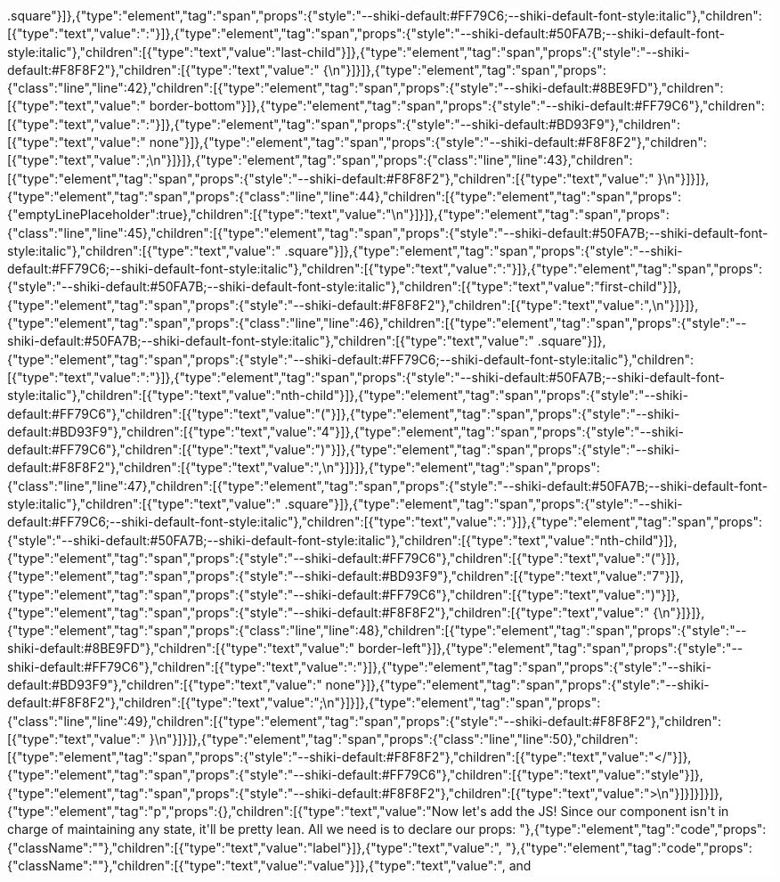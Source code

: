 .square"}]},{"type":"element","tag":"span","props":{"style":"--shiki-default:#FF79C6;--shiki-default-font-style:italic"},"children":[{"type":"text","value":":"}]},{"type":"element","tag":"span","props":{"style":"--shiki-default:#50FA7B;--shiki-default-font-style:italic"},"children":[{"type":"text","value":"last-child"}]},{"type":"element","tag":"span","props":{"style":"--shiki-default:#F8F8F2"},"children":[{"type":"text","value":" {\n"}]}]},{"type":"element","tag":"span","props":{"class":"line","line":42},"children":[{"type":"element","tag":"span","props":{"style":"--shiki-default:#8BE9FD"},"children":[{"type":"text","value":"    border-bottom"}]},{"type":"element","tag":"span","props":{"style":"--shiki-default:#FF79C6"},"children":[{"type":"text","value":":"}]},{"type":"element","tag":"span","props":{"style":"--shiki-default:#BD93F9"},"children":[{"type":"text","value":" none"}]},{"type":"element","tag":"span","props":{"style":"--shiki-default:#F8F8F2"},"children":[{"type":"text","value":";\n"}]}]},{"type":"element","tag":"span","props":{"class":"line","line":43},"children":[{"type":"element","tag":"span","props":{"style":"--shiki-default:#F8F8F2"},"children":[{"type":"text","value":"  }\n"}]}]},{"type":"element","tag":"span","props":{"class":"line","line":44},"children":[{"type":"element","tag":"span","props":{"emptyLinePlaceholder":true},"children":[{"type":"text","value":"\n"}]}]},{"type":"element","tag":"span","props":{"class":"line","line":45},"children":[{"type":"element","tag":"span","props":{"style":"--shiki-default:#50FA7B;--shiki-default-font-style:italic"},"children":[{"type":"text","value":"  .square"}]},{"type":"element","tag":"span","props":{"style":"--shiki-default:#FF79C6;--shiki-default-font-style:italic"},"children":[{"type":"text","value":":"}]},{"type":"element","tag":"span","props":{"style":"--shiki-default:#50FA7B;--shiki-default-font-style:italic"},"children":[{"type":"text","value":"first-child"}]},{"type":"element","tag":"span","props":{"style":"--shiki-default:#F8F8F2"},"children":[{"type":"text","value":",\n"}]}]},{"type":"element","tag":"span","props":{"class":"line","line":46},"children":[{"type":"element","tag":"span","props":{"style":"--shiki-default:#50FA7B;--shiki-default-font-style:italic"},"children":[{"type":"text","value":"  .square"}]},{"type":"element","tag":"span","props":{"style":"--shiki-default:#FF79C6;--shiki-default-font-style:italic"},"children":[{"type":"text","value":":"}]},{"type":"element","tag":"span","props":{"style":"--shiki-default:#50FA7B;--shiki-default-font-style:italic"},"children":[{"type":"text","value":"nth-child"}]},{"type":"element","tag":"span","props":{"style":"--shiki-default:#FF79C6"},"children":[{"type":"text","value":"("}]},{"type":"element","tag":"span","props":{"style":"--shiki-default:#BD93F9"},"children":[{"type":"text","value":"4"}]},{"type":"element","tag":"span","props":{"style":"--shiki-default:#FF79C6"},"children":[{"type":"text","value":")"}]},{"type":"element","tag":"span","props":{"style":"--shiki-default:#F8F8F2"},"children":[{"type":"text","value":",\n"}]}]},{"type":"element","tag":"span","props":{"class":"line","line":47},"children":[{"type":"element","tag":"span","props":{"style":"--shiki-default:#50FA7B;--shiki-default-font-style:italic"},"children":[{"type":"text","value":"  .square"}]},{"type":"element","tag":"span","props":{"style":"--shiki-default:#FF79C6;--shiki-default-font-style:italic"},"children":[{"type":"text","value":":"}]},{"type":"element","tag":"span","props":{"style":"--shiki-default:#50FA7B;--shiki-default-font-style:italic"},"children":[{"type":"text","value":"nth-child"}]},{"type":"element","tag":"span","props":{"style":"--shiki-default:#FF79C6"},"children":[{"type":"text","value":"("}]},{"type":"element","tag":"span","props":{"style":"--shiki-default:#BD93F9"},"children":[{"type":"text","value":"7"}]},{"type":"element","tag":"span","props":{"style":"--shiki-default:#FF79C6"},"children":[{"type":"text","value":")"}]},{"type":"element","tag":"span","props":{"style":"--shiki-default:#F8F8F2"},"children":[{"type":"text","value":" {\n"}]}]},{"type":"element","tag":"span","props":{"class":"line","line":48},"children":[{"type":"element","tag":"span","props":{"style":"--shiki-default:#8BE9FD"},"children":[{"type":"text","value":"    border-left"}]},{"type":"element","tag":"span","props":{"style":"--shiki-default:#FF79C6"},"children":[{"type":"text","value":":"}]},{"type":"element","tag":"span","props":{"style":"--shiki-default:#BD93F9"},"children":[{"type":"text","value":" none"}]},{"type":"element","tag":"span","props":{"style":"--shiki-default:#F8F8F2"},"children":[{"type":"text","value":";\n"}]}]},{"type":"element","tag":"span","props":{"class":"line","line":49},"children":[{"type":"element","tag":"span","props":{"style":"--shiki-default:#F8F8F2"},"children":[{"type":"text","value":"  }\n"}]}]},{"type":"element","tag":"span","props":{"class":"line","line":50},"children":[{"type":"element","tag":"span","props":{"style":"--shiki-default:#F8F8F2"},"children":[{"type":"text","value":"</"}]},{"type":"element","tag":"span","props":{"style":"--shiki-default:#FF79C6"},"children":[{"type":"text","value":"style"}]},{"type":"element","tag":"span","props":{"style":"--shiki-default:#F8F8F2"},"children":[{"type":"text","value":">\n"}]}]}]}]},{"type":"element","tag":"p","props":{},"children":[{"type":"text","value":"Now let's add the JS! Since our component isn't in charge of maintaining any state, it'll be pretty lean. All we need is to declare our props: "},{"type":"element","tag":"code","props":{"className":""},"children":[{"type":"text","value":"label"}]},{"type":"text","value":", "},{"type":"element","tag":"code","props":{"className":""},"children":[{"type":"text","value":"value"}]},{"type":"text","value":", and